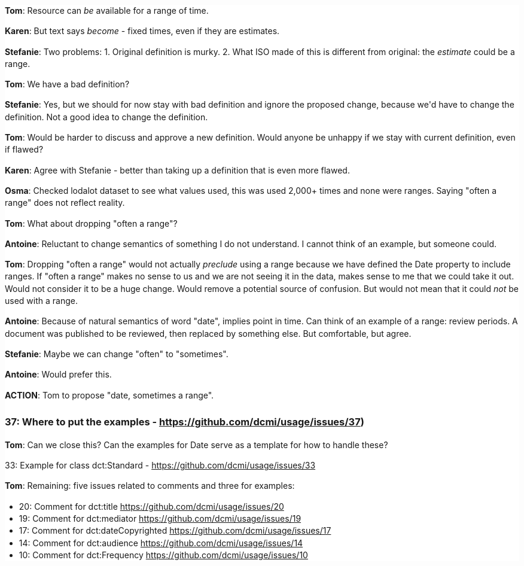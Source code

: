 __Tom__: Resource can _be_ available for a range of time.

__Karen__: But text says _become_ - fixed times, even if they are 
estimates.

__Stefanie__: Two problems: 1. Original definition is murky.  2. What 
ISO made of this is different from original: the _estimate_ could be 
a range.

__Tom__: We have a bad definition?

__Stefanie__: Yes, but we should for now stay with bad definition and ignore
the proposed change, because we'd have to change the definition.  Not a good
idea to change the definition.  

__Tom__: Would be harder to discuss and approve a new definition.  Would 
anyone be unhappy if we stay with current definition, even if flawed?

__Karen__: Agree with Stefanie - better than taking up a definition that 
is even more flawed.

__Osma__: Checked lodalot dataset to see what values used, this was used 2,000+
times and none were ranges.  Saying "often a range" does not reflect reality.

__Tom__: What about dropping "often a range"?

__Antoine__: Reluctant to change semantics of something I do not understand.
I cannot think of an example, but someone could.

__Tom__: Dropping "often a range" would not actually _preclude_ using a range
because we have defined the Date property to include ranges.  If "often a
range" makes no sense to us and we are not seeing it in the data, makes sense
to me that we could take it out.  Would not consider it to be a huge change.
Would remove a potential source of confusion.  But would not mean that it could
_not_ be used with a range.

__Antoine__: Because of natural semantics of word "date", implies point in
time.  Can think of an example of a range: review periods.  A document was
published to be reviewed, then replaced by something else.  But comfortable, 
but agree.

__Stefanie__: Maybe we can change "often" to "sometimes".

__Antoine__: Would prefer this.

__ACTION__: Tom to propose "date, sometimes a range".

### 37: Where to put the examples - https://github.com/dcmi/usage/issues/37)

__Tom__: Can we close this?  Can the examples for Date serve as a 
template for how to handle these?

33: Example for class dct:Standard - https://github.com/dcmi/usage/issues/33

__Tom__: Remaining: five issues related to comments and three for examples:

* 20: Comment for dct:title https://github.com/dcmi/usage/issues/20
* 19: Comment for dct:mediator https://github.com/dcmi/usage/issues/19
* 17: Comment for dct:dateCopyrighted https://github.com/dcmi/usage/issues/17
* 14: Comment for dct:audience https://github.com/dcmi/usage/issues/14
* 10: Comment for dct:Frequency https://github.com/dcmi/usage/issues/10
